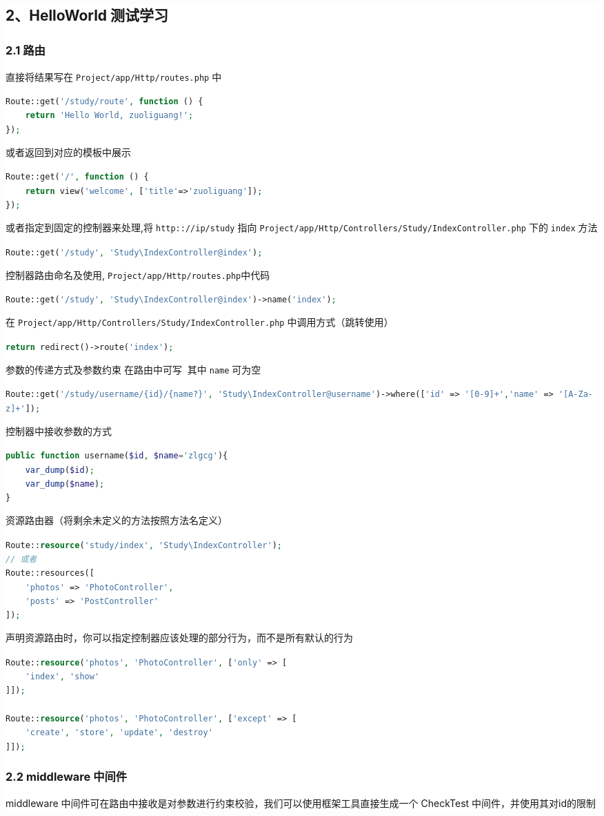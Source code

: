 ## 2、HelloWorld 测试学习

### 2.1 路由
直接将结果写在 `Project/app/Http/routes.php` 中
```php
Route::get('/study/route', function () {
	return 'Hello World, zuoliguang!';
});
```
或者返回到对应的模板中展示
```php
Route::get('/', function () {
	return view('welcome', ['title'=>'zuoliguang']);
});
```
或者指定到固定的控制器来处理,将 `http:://ip/study` 指向 `Project/app/Http/Controllers/Study/IndexController.php` 下的 `index` 方法
```php
Route::get('/study', 'Study\IndexController@index');
```
控制器路由命名及使用, `Project/app/Http/routes.php`中代码
```php
Route::get('/study', 'Study\IndexController@index')->name('index');
```
在 `Project/app/Http/Controllers/Study/IndexController.php` 中调用方式（跳转使用）
```php
return redirect()->route('index');
```
参数的传递方式及参数约束 在路由中可写  其中 `name` 可为空
```php
Route::get('/study/username/{id}/{name?}', 'Study\IndexController@username')->where(['id' => '[0-9]+','name' => '[A-Za-z]+']);
```
控制器中接收参数的方式
```php
public function username($id, $name='zlgcg'){
	var_dump($id);
	var_dump($name);
}
```

资源路由器（将剩余未定义的方法按照方法名定义）
```php
Route::resource('study/index', 'Study\IndexController');
// 或者
Route::resources([
	'photos' => 'PhotoController',
	'posts' => 'PostController'
]);
```
声明资源路由时，你可以指定控制器应该处理的部分行为，而不是所有默认的行为
```php
Route::resource('photos', 'PhotoController', ['only' => [
    'index', 'show'
]]);

Route::resource('photos', 'PhotoController', ['except' => [
    'create', 'store', 'update', 'destroy'
]]);
```
### 2.2 middleware 中间件
middleware 中间件可在路由中接收是对参数进行约束校验，我们可以使用框架工具直接生成一个 CheckTest 中间件，并使用其对id的限制
